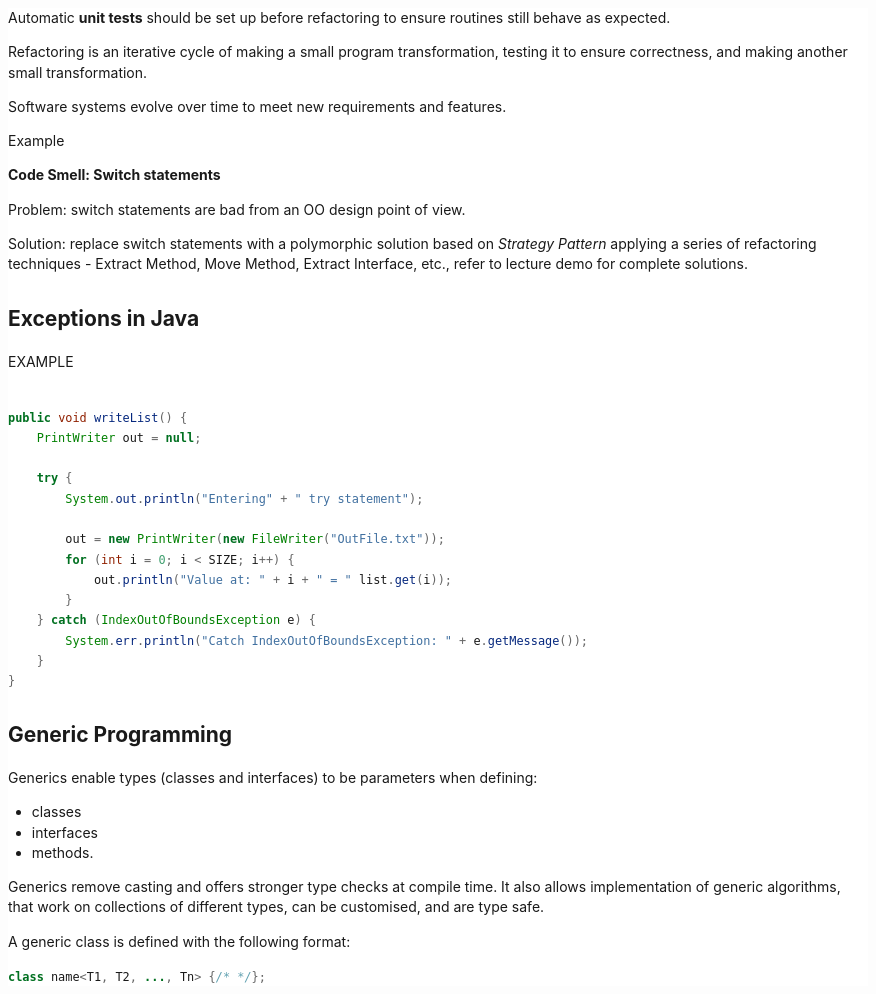 Automatic **unit tests** should be set up before refactoring to ensure routines still behave as expected.

Refactoring is an iterative cycle of making a small program transformation, testing it to ensure correctness, and making another small transformation. 

Software systems evolve over time to meet new requirements and features. 

Example

**Code Smell: Switch statements**

Problem: switch statements are bad from an OO design point of view.

Solution: replace switch statements with a polymorphic solution based on *Strategy Pattern* applying a series of refactoring techniques - Extract Method, Move Method, Extract Interface, etc., refer to lecture demo for complete solutions. 


## Exceptions in Java

EXAMPLE

```java

public void writeList() {
    PrintWriter out = null;

    try {
        System.out.println("Entering" + " try statement");

        out = new PrintWriter(new FileWriter("OutFile.txt"));
        for (int i = 0; i < SIZE; i++) {
            out.println("Value at: " + i + " = " list.get(i));
        }
    } catch (IndexOutOfBoundsException e) {
        System.err.println("Catch IndexOutOfBoundsException: " + e.getMessage());
    }
}

```

## Generic Programming

Generics enable types (classes and interfaces) to be parameters when defining:
- classes
- interfaces 
- methods.

Generics remove casting and offers stronger type checks at compile time. It also allows implementation of generic algorithms, that work on collections of different types, can be customised, and are type safe. 

A generic class is defined with the following format:
```java
class name<T1, T2, ..., Tn> {/* */};
```
